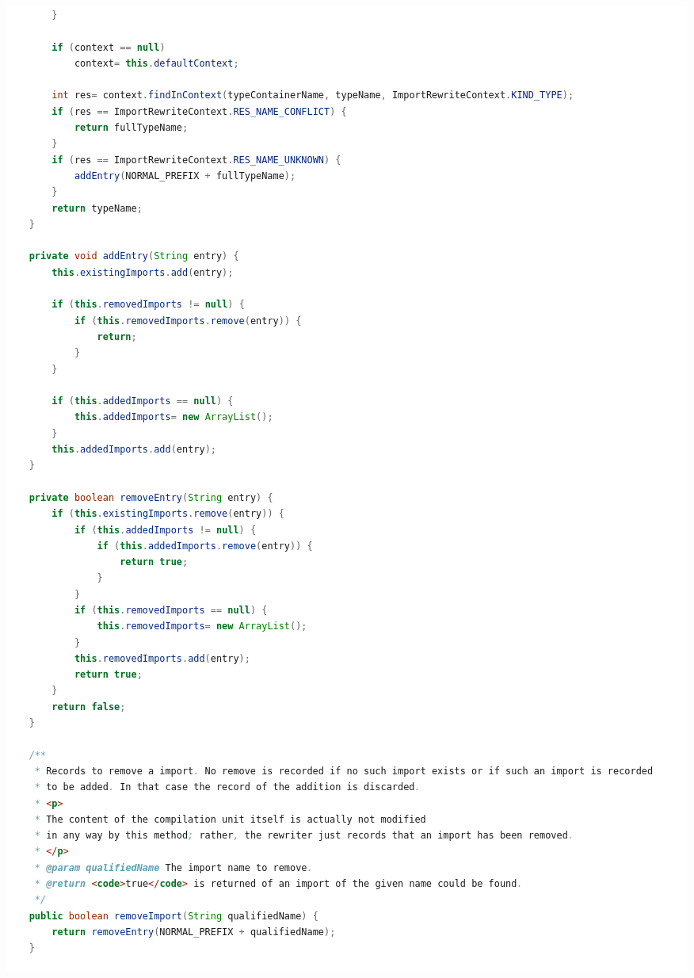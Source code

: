 ```java
		}
		
		if (context == null)
			context= this.defaultContext;
		
		int res= context.findInContext(typeContainerName, typeName, ImportRewriteContext.KIND_TYPE);
		if (res == ImportRewriteContext.RES_NAME_CONFLICT) {
			return fullTypeName;
		}
		if (res == ImportRewriteContext.RES_NAME_UNKNOWN) {
			addEntry(NORMAL_PREFIX + fullTypeName);
		}
		return typeName;
	}
	
	private void addEntry(String entry) {
		this.existingImports.add(entry);
		
		if (this.removedImports != null) {
			if (this.removedImports.remove(entry)) {
				return;
			}
		}
		
		if (this.addedImports == null) {
			this.addedImports= new ArrayList();
		}
		this.addedImports.add(entry);
	}
	
	private boolean removeEntry(String entry) {
		if (this.existingImports.remove(entry)) {
			if (this.addedImports != null) {
				if (this.addedImports.remove(entry)) {
					return true;
				}
			}
			if (this.removedImports == null) {
				this.removedImports= new ArrayList();
			}
			this.removedImports.add(entry);
			return true;
		}
		return false;
	}
	
	/**
	 * Records to remove a import. No remove is recorded if no such import exists or if such an import is recorded
	 * to be added. In that case the record of the addition is discarded.
	 * <p>
	 * The content of the compilation unit itself is actually not modified
	 * in any way by this method; rather, the rewriter just records that an import has been removed.
	 * </p>
	 * @param qualifiedName The import name to remove.
	 * @return <code>true</code> is returned of an import of the given name could be found.
	 */
	public boolean removeImport(String qualifiedName) {
		return removeEntry(NORMAL_PREFIX + qualifiedName);
	}
		
```